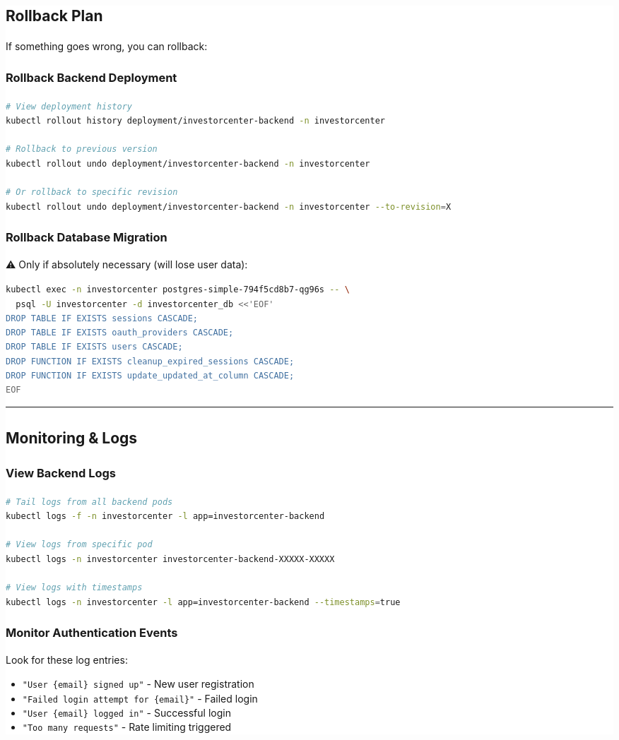 
## Rollback Plan

If something goes wrong, you can rollback:

### Rollback Backend Deployment

```bash
# View deployment history
kubectl rollout history deployment/investorcenter-backend -n investorcenter

# Rollback to previous version
kubectl rollout undo deployment/investorcenter-backend -n investorcenter

# Or rollback to specific revision
kubectl rollout undo deployment/investorcenter-backend -n investorcenter --to-revision=X
```

### Rollback Database Migration

⚠️ Only if absolutely necessary (will lose user data):

```bash
kubectl exec -n investorcenter postgres-simple-794f5cd8b7-qg96s -- \
  psql -U investorcenter -d investorcenter_db <<'EOF'
DROP TABLE IF EXISTS sessions CASCADE;
DROP TABLE IF EXISTS oauth_providers CASCADE;
DROP TABLE IF EXISTS users CASCADE;
DROP FUNCTION IF EXISTS cleanup_expired_sessions CASCADE;
DROP FUNCTION IF EXISTS update_updated_at_column CASCADE;
EOF
```

---

## Monitoring & Logs

### View Backend Logs

```bash
# Tail logs from all backend pods
kubectl logs -f -n investorcenter -l app=investorcenter-backend

# View logs from specific pod
kubectl logs -n investorcenter investorcenter-backend-XXXXX-XXXXX

# View logs with timestamps
kubectl logs -n investorcenter -l app=investorcenter-backend --timestamps=true
```

### Monitor Authentication Events

Look for these log entries:
- `"User {email} signed up"` - New user registration
- `"Failed login attempt for {email}"` - Failed login
- `"User {email} logged in"` - Successful login
- `"Too many requests"` - Rate limiting triggered
